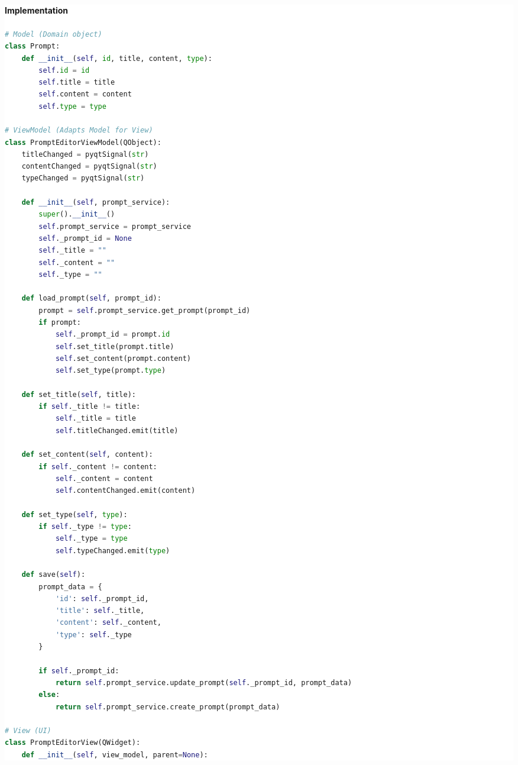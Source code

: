 #### Implementation

```python
# Model (Domain object)
class Prompt:
    def __init__(self, id, title, content, type):
        self.id = id
        self.title = title
        self.content = content
        self.type = type

# ViewModel (Adapts Model for View)
class PromptEditorViewModel(QObject):
    titleChanged = pyqtSignal(str)
    contentChanged = pyqtSignal(str)
    typeChanged = pyqtSignal(str)
    
    def __init__(self, prompt_service):
        super().__init__()
        self.prompt_service = prompt_service
        self._prompt_id = None
        self._title = ""
        self._content = ""
        self._type = ""
    
    def load_prompt(self, prompt_id):
        prompt = self.prompt_service.get_prompt(prompt_id)
        if prompt:
            self._prompt_id = prompt.id
            self.set_title(prompt.title)
            self.set_content(prompt.content)
            self.set_type(prompt.type)
    
    def set_title(self, title):
        if self._title != title:
            self._title = title
            self.titleChanged.emit(title)
    
    def set_content(self, content):
        if self._content != content:
            self._content = content
            self.contentChanged.emit(content)
    
    def set_type(self, type):
        if self._type != type:
            self._type = type
            self.typeChanged.emit(type)
    
    def save(self):
        prompt_data = {
            'id': self._prompt_id,
            'title': self._title,
            'content': self._content,
            'type': self._type
        }
        
        if self._prompt_id:
            return self.prompt_service.update_prompt(self._prompt_id, prompt_data)
        else:
            return self.prompt_service.create_prompt(prompt_data)

# View (UI)
class PromptEditorView(QWidget):
    def __init__(self, view_model, parent=None):
```